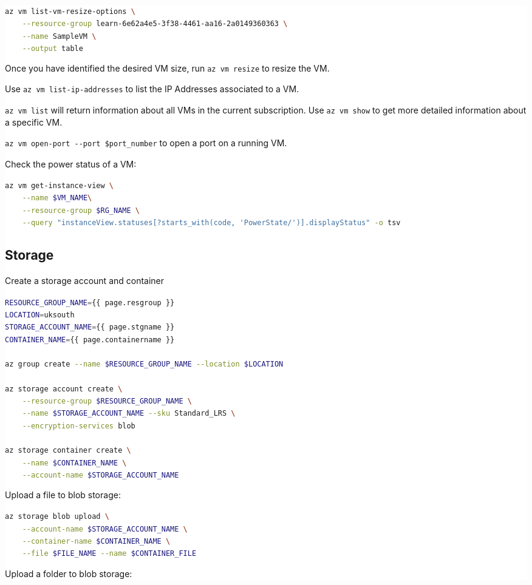 ```bash
az vm list-vm-resize-options \
    --resource-group learn-6e62a4e5-3f38-4461-aa16-2a0149360363 \
    --name SampleVM \
    --output table
```

Once you have identified the desired VM size, run `az vm resize` to resize the VM.

Use `az vm list-ip-addresses` to list the IP Addresses associated to a VM. 

`az vm list` will return information about all VMs in the current subscription. Use `az vm show` to
get more detailed information about a specific VM. 

`az vm open-port --port $port_number` to open a port on a running VM. 

Check the power status of a VM:

```bash
az vm get-instance-view \
    --name $VM_NAME\
    --resource-group $RG_NAME \
    --query "instanceView.statuses[?starts_with(code, 'PowerState/')].displayStatus" -o tsv
```

## Storage

Create a storage account and container

```bash
RESOURCE_GROUP_NAME={{ page.resgroup }}
LOCATION=uksouth
STORAGE_ACCOUNT_NAME={{ page.stgname }}
CONTAINER_NAME={{ page.containername }}

az group create --name $RESOURCE_GROUP_NAME --location $LOCATION

az storage account create \
    --resource-group $RESOURCE_GROUP_NAME \
    --name $STORAGE_ACCOUNT_NAME --sku Standard_LRS \
    --encryption-services blob

az storage container create \
    --name $CONTAINER_NAME \
    --account-name $STORAGE_ACCOUNT_NAME
```

Upload a file to blob storage:

```bash
az storage blob upload \
    --account-name $STORAGE_ACCOUNT_NAME \
    --container-name $CONTAINER_NAME \
    --file $FILE_NAME --name $CONTAINER_FILE
```

Upload a folder to blob storage:
